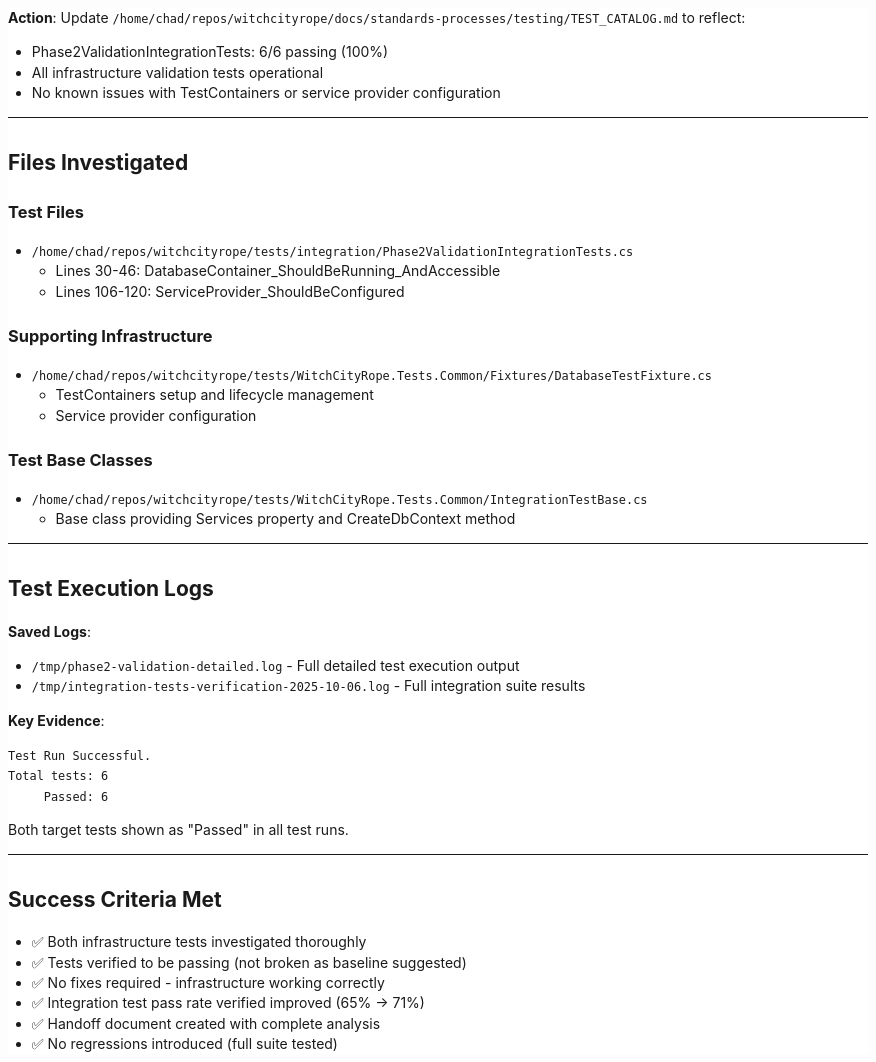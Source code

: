 **Action**: Update `/home/chad/repos/witchcityrope/docs/standards-processes/testing/TEST_CATALOG.md` to reflect:
- Phase2ValidationIntegrationTests: 6/6 passing (100%)
- All infrastructure validation tests operational
- No known issues with TestContainers or service provider configuration

---

## Files Investigated

### Test Files
- `/home/chad/repos/witchcityrope/tests/integration/Phase2ValidationIntegrationTests.cs`
  - Lines 30-46: DatabaseContainer_ShouldBeRunning_AndAccessible
  - Lines 106-120: ServiceProvider_ShouldBeConfigured

### Supporting Infrastructure
- `/home/chad/repos/witchcityrope/tests/WitchCityRope.Tests.Common/Fixtures/DatabaseTestFixture.cs`
  - TestContainers setup and lifecycle management
  - Service provider configuration

### Test Base Classes
- `/home/chad/repos/witchcityrope/tests/WitchCityRope.Tests.Common/IntegrationTestBase.cs`
  - Base class providing Services property and CreateDbContext method

---

## Test Execution Logs

**Saved Logs**:
- `/tmp/phase2-validation-detailed.log` - Full detailed test execution output
- `/tmp/integration-tests-verification-2025-10-06.log` - Full integration suite results

**Key Evidence**:
```
Test Run Successful.
Total tests: 6
     Passed: 6
```

Both target tests shown as "Passed" in all test runs.

---

## Success Criteria Met

- ✅ Both infrastructure tests investigated thoroughly
- ✅ Tests verified to be passing (not broken as baseline suggested)
- ✅ No fixes required - infrastructure working correctly
- ✅ Integration test pass rate verified improved (65% → 71%)
- ✅ Handoff document created with complete analysis
- ✅ No regressions introduced (full suite tested)

